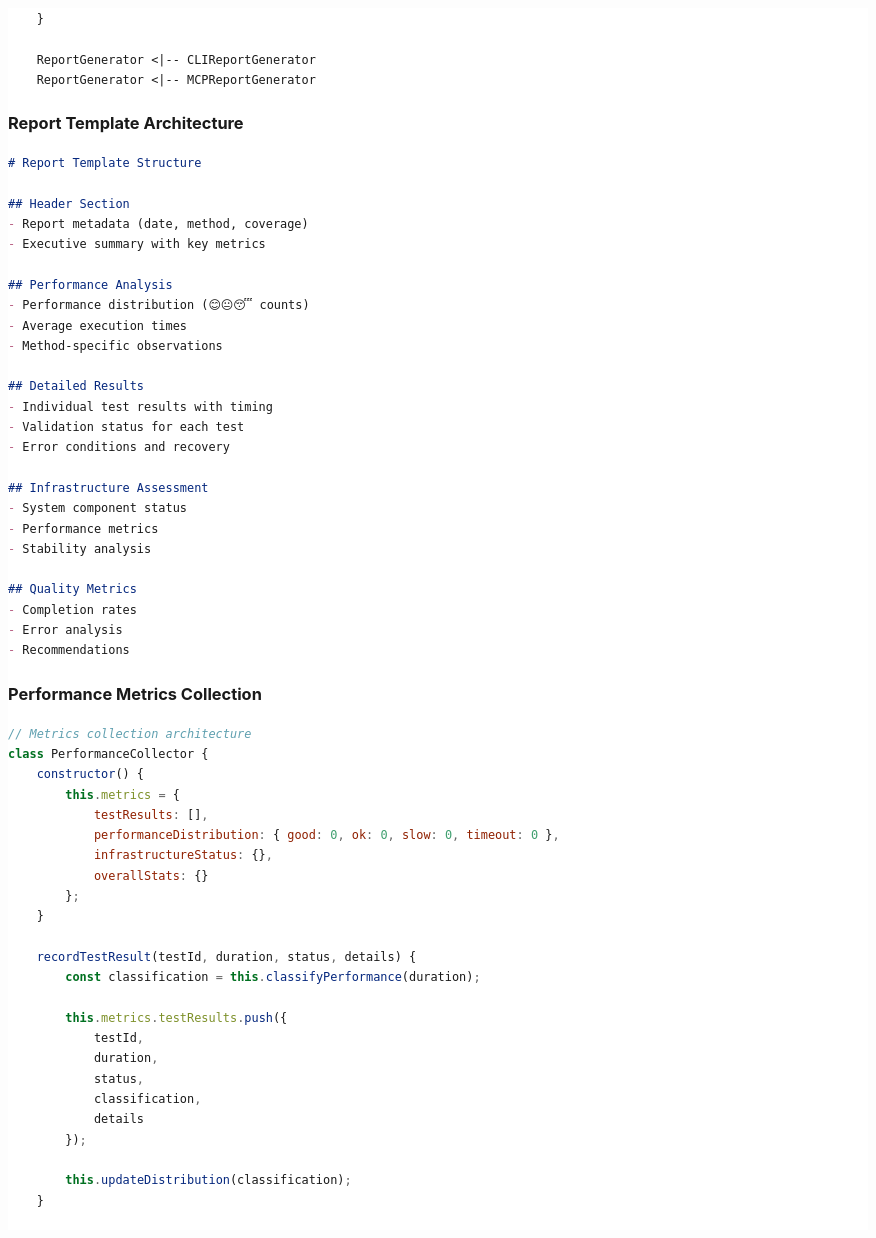 ```mermaid
    }
    
    ReportGenerator <|-- CLIReportGenerator
    ReportGenerator <|-- MCPReportGenerator
```

### Report Template Architecture

```markdown
# Report Template Structure

## Header Section
- Report metadata (date, method, coverage)
- Executive summary with key metrics

## Performance Analysis
- Performance distribution (😊😐😴 counts)
- Average execution times
- Method-specific observations

## Detailed Results
- Individual test results with timing
- Validation status for each test
- Error conditions and recovery

## Infrastructure Assessment
- System component status
- Performance metrics
- Stability analysis

## Quality Metrics
- Completion rates
- Error analysis
- Recommendations
```

### Performance Metrics Collection

```javascript
// Metrics collection architecture
class PerformanceCollector {
    constructor() {
        this.metrics = {
            testResults: [],
            performanceDistribution: { good: 0, ok: 0, slow: 0, timeout: 0 },
            infrastructureStatus: {},
            overallStats: {}
        };
    }
    
    recordTestResult(testId, duration, status, details) {
        const classification = this.classifyPerformance(duration);
        
        this.metrics.testResults.push({
            testId,
            duration,
            status,
            classification,
            details
        });
        
        this.updateDistribution(classification);
    }
    
```